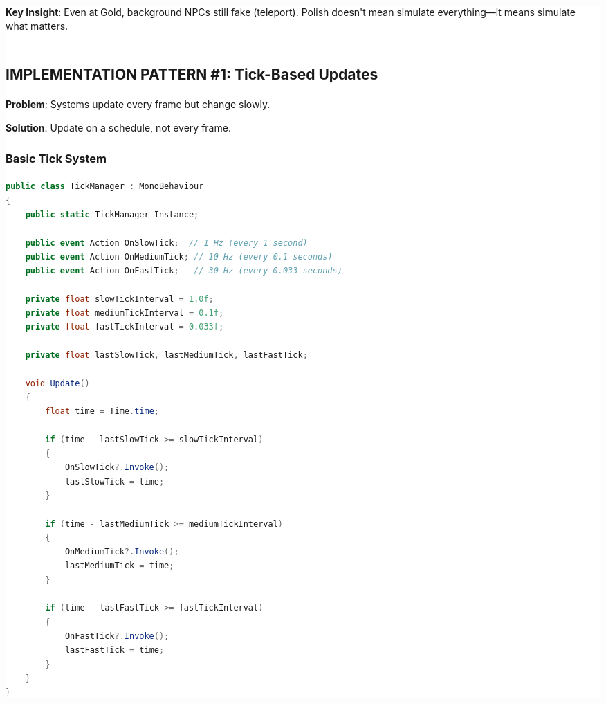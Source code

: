 **Key Insight**: Even at Gold, background NPCs still fake (teleport). Polish doesn't mean simulate everything—it means simulate what matters.

---

## IMPLEMENTATION PATTERN #1: Tick-Based Updates

**Problem**: Systems update every frame but change slowly.

**Solution**: Update on a schedule, not every frame.

### Basic Tick System

```csharp
public class TickManager : MonoBehaviour
{
    public static TickManager Instance;

    public event Action OnSlowTick;  // 1 Hz (every 1 second)
    public event Action OnMediumTick; // 10 Hz (every 0.1 seconds)
    public event Action OnFastTick;   // 30 Hz (every 0.033 seconds)

    private float slowTickInterval = 1.0f;
    private float mediumTickInterval = 0.1f;
    private float fastTickInterval = 0.033f;

    private float lastSlowTick, lastMediumTick, lastFastTick;

    void Update()
    {
        float time = Time.time;

        if (time - lastSlowTick >= slowTickInterval)
        {
            OnSlowTick?.Invoke();
            lastSlowTick = time;
        }

        if (time - lastMediumTick >= mediumTickInterval)
        {
            OnMediumTick?.Invoke();
            lastMediumTick = time;
        }

        if (time - lastFastTick >= fastTickInterval)
        {
            OnFastTick?.Invoke();
            lastFastTick = time;
        }
    }
}
```
